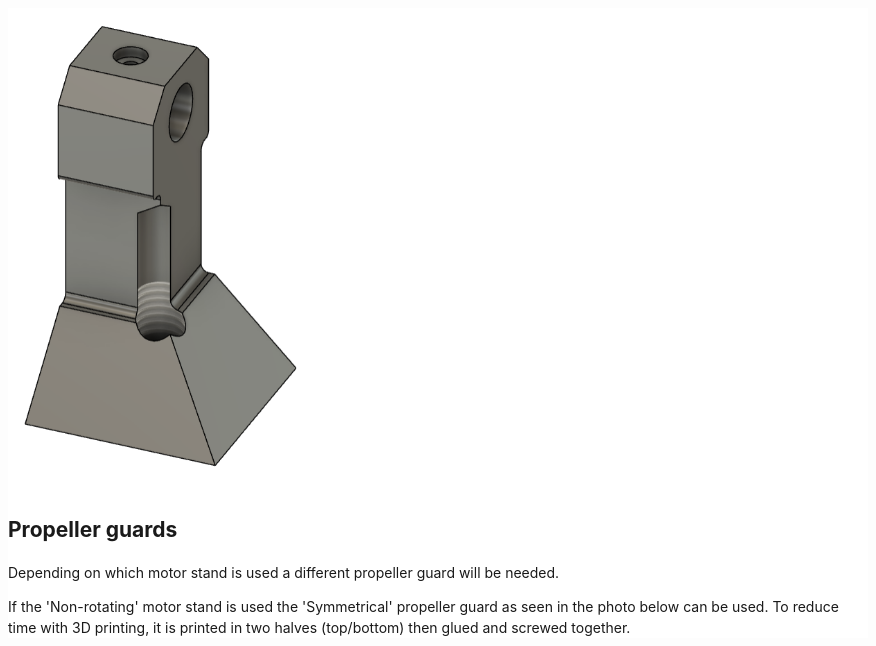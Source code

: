 <img width="300" src="Motor_stands/rotating_motor_stand.png">

## Propeller guards
Depending on which motor stand is used a different propeller guard will be needed.

If the 'Non-rotating' motor stand is used the 'Symmetrical' propeller guard as seen in the photo below can be used.
To reduce time with 3D printing, it is printed in two halves (top/bottom) then glued and screwed together.
